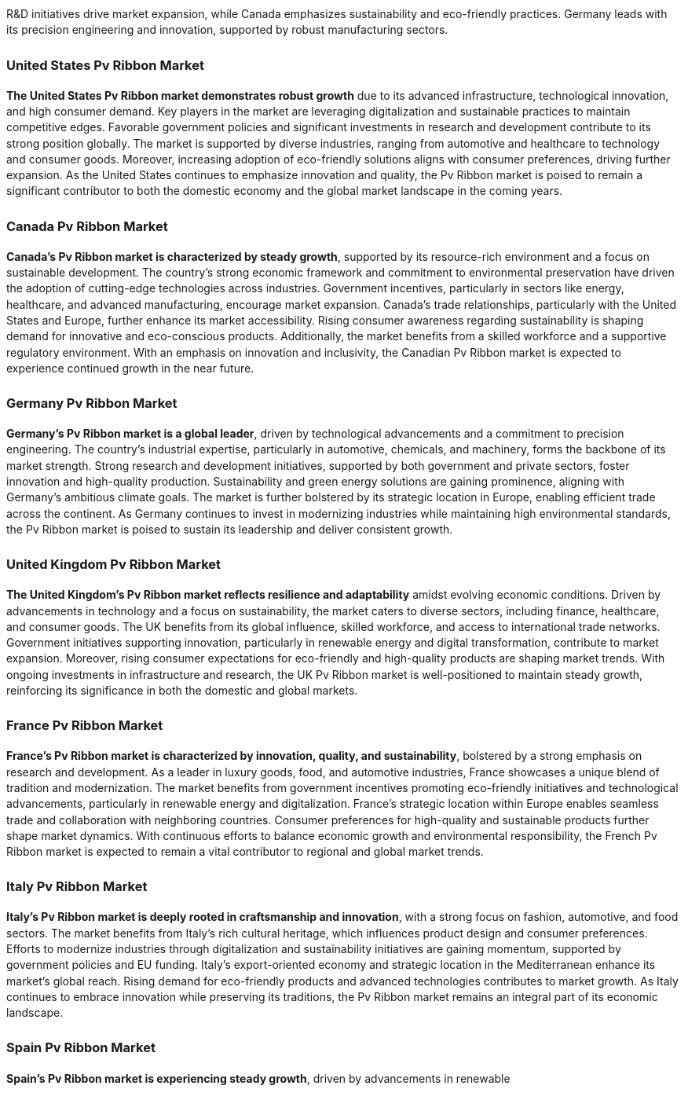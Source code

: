 R&amp;D initiatives drive market expansion, while Canada emphasizes sustainability and eco-friendly practices. Germany leads with its precision engineering and innovation, supported by robust manufacturing sectors.</span></em></p></blockquote><h3><strong>United States Pv Ribbon Market</strong></h3><p><strong>The United States Pv Ribbon market demonstrates robust growth</strong> due to its advanced infrastructure, technological innovation, and high consumer demand. Key players in the market are leveraging digitalization and sustainable practices to maintain competitive edges. Favorable government policies and significant investments in research and development contribute to its strong position globally. The market is supported by diverse industries, ranging from automotive and healthcare to technology and consumer goods. Moreover, increasing adoption of eco-friendly solutions aligns with consumer preferences, driving further expansion. As the United States continues to emphasize innovation and quality, the Pv Ribbon market is poised to remain a significant contributor to both the domestic economy and the global market landscape in the coming years.</p><h3><strong>Canada Pv Ribbon Market</strong></h3><p><strong>Canada&rsquo;s Pv Ribbon market is characterized by steady growth</strong>, supported by its resource-rich environment and a focus on sustainable development. The country&rsquo;s strong economic framework and commitment to environmental preservation have driven the adoption of cutting-edge technologies across industries. Government incentives, particularly in sectors like energy, healthcare, and advanced manufacturing, encourage market expansion. Canada&rsquo;s trade relationships, particularly with the United States and Europe, further enhance its market accessibility. Rising consumer awareness regarding sustainability is shaping demand for innovative and eco-conscious products. Additionally, the market benefits from a skilled workforce and a supportive regulatory environment. With an emphasis on innovation and inclusivity, the Canadian Pv Ribbon market is expected to experience continued growth in the near future.</p><h3><strong>Germany Pv Ribbon Market</strong></h3><p><strong>Germany&rsquo;s Pv Ribbon market is a global leader</strong>, driven by technological advancements and a commitment to precision engineering. The country&rsquo;s industrial expertise, particularly in automotive, chemicals, and machinery, forms the backbone of its market strength. Strong research and development initiatives, supported by both government and private sectors, foster innovation and high-quality production. Sustainability and green energy solutions are gaining prominence, aligning with Germany&rsquo;s ambitious climate goals. The market is further bolstered by its strategic location in Europe, enabling efficient trade across the continent. As Germany continues to invest in modernizing industries while maintaining high environmental standards, the Pv Ribbon market is poised to sustain its leadership and deliver consistent growth.</p><h3><strong>United Kingdom Pv Ribbon Market</strong></h3><p><strong>The United Kingdom&rsquo;s Pv Ribbon market reflects resilience and adaptability</strong> amidst evolving economic conditions. Driven by advancements in technology and a focus on sustainability, the market caters to diverse sectors, including finance, healthcare, and consumer goods. The UK benefits from its global influence, skilled workforce, and access to international trade networks. Government initiatives supporting innovation, particularly in renewable energy and digital transformation, contribute to market expansion. Moreover, rising consumer expectations for eco-friendly and high-quality products are shaping market trends. With ongoing investments in infrastructure and research, the UK Pv Ribbon market is well-positioned to maintain steady growth, reinforcing its significance in both the domestic and global markets.</p><h3><strong>France Pv Ribbon Market</strong></h3><p><strong>France&rsquo;s Pv Ribbon market is characterized by innovation, quality, and sustainability</strong>, bolstered by a strong emphasis on research and development. As a leader in luxury goods, food, and automotive industries, France showcases a unique blend of tradition and modernization. The market benefits from government incentives promoting eco-friendly initiatives and technological advancements, particularly in renewable energy and digitalization. France&rsquo;s strategic location within Europe enables seamless trade and collaboration with neighboring countries. Consumer preferences for high-quality and sustainable products further shape market dynamics. With continuous efforts to balance economic growth and environmental responsibility, the French Pv Ribbon market is expected to remain a vital contributor to regional and global market trends.</p><h3><strong>Italy Pv Ribbon Market</strong></h3><p><strong>Italy&rsquo;s Pv Ribbon market is deeply rooted in craftsmanship and innovation</strong>, with a strong focus on fashion, automotive, and food sectors. The market benefits from Italy&rsquo;s rich cultural heritage, which influences product design and consumer preferences. Efforts to modernize industries through digitalization and sustainability initiatives are gaining momentum, supported by government policies and EU funding. Italy&rsquo;s export-oriented economy and strategic location in the Mediterranean enhance its market&rsquo;s global reach. Rising demand for eco-friendly products and advanced technologies contributes to market growth. As Italy continues to embrace innovation while preserving its traditions, the Pv Ribbon market remains an integral part of its economic landscape.</p><h3><strong>Spain Pv Ribbon Market</strong></h3><p><strong>Spain&rsquo;s Pv Ribbon market is experiencing steady growth</strong>, driven by advancements in renewable